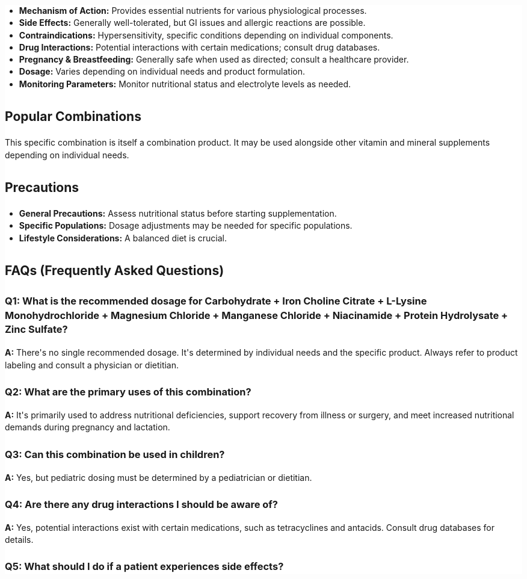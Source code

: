 - **Mechanism of Action:** Provides essential nutrients for various physiological processes.
- **Side Effects:** Generally well-tolerated, but GI issues and allergic reactions are possible.
- **Contraindications:** Hypersensitivity, specific conditions depending on individual components.
- **Drug Interactions:** Potential interactions with certain medications; consult drug databases.
- **Pregnancy & Breastfeeding:** Generally safe when used as directed; consult a healthcare provider.
- **Dosage:** Varies depending on individual needs and product formulation.
- **Monitoring Parameters:** Monitor nutritional status and electrolyte levels as needed.

## **Popular Combinations**

This specific combination is itself a combination product. It may be used alongside other vitamin and mineral supplements depending on individual needs.

## **Precautions**

- **General Precautions:**  Assess nutritional status before starting supplementation.
- **Specific Populations:**  Dosage adjustments may be needed for specific populations.
- **Lifestyle Considerations:**  A balanced diet is crucial.


## **FAQs (Frequently Asked Questions)**


### **Q1: What is the recommended dosage for Carbohydrate + Iron Choline Citrate + L-Lysine Monohydrochloride + Magnesium Chloride + Manganese Chloride + Niacinamide + Protein Hydrolysate + Zinc Sulfate?**

**A:** There's no single recommended dosage.  It's determined by individual needs and the specific product. Always refer to product labeling and consult a physician or dietitian.


### **Q2:  What are the primary uses of this combination?**

**A:**  It's primarily used to address nutritional deficiencies, support recovery from illness or surgery, and meet increased nutritional demands during pregnancy and lactation.


### **Q3: Can this combination be used in children?**

**A:** Yes, but pediatric dosing must be determined by a pediatrician or dietitian.

### **Q4: Are there any drug interactions I should be aware of?**

**A:**  Yes, potential interactions exist with certain medications, such as tetracyclines and antacids. Consult drug databases for details.


### **Q5: What should I do if a patient experiences side effects?**
